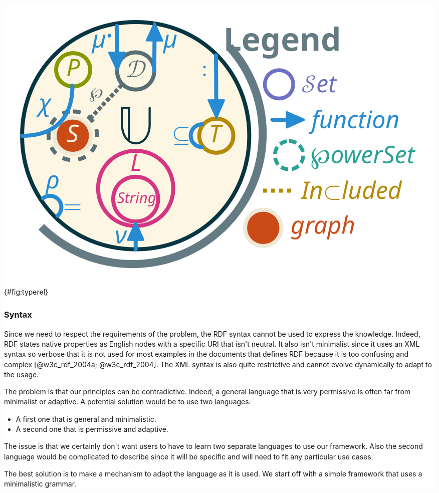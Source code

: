 ![Venn diagram of subsets of $\bb{U}$ along with their relations. Dotted lines mean that the sets are defined a subset of the wider set.](graphics/self_structure.svg){#fig:typerel}

### Syntax

Since we need to respect the requirements of the problem, the RDF syntax cannot be used to express the knowledge. Indeed, RDF states native properties as English nodes with a specific URI that isn't neutral. It also isn't minimalist since it uses an XML syntax so verbose that it is not used for most examples in the documents that defines RDF because it is too confusing and complex [@w3c_rdf_2004a; @w3c_rdf_2004]. The XML syntax is also quite restrictive and cannot evolve dynamically to adapt to the usage.

The problem is that our principles can be contradictive. Indeed, a general language that is very permissive is often far from minimalist or adaptive. A potential solution would be to use two languages:

* A first one that is general and minimalistic.
* A second one that is permissive and adaptive.

The issue is that we certainly don't want users to have to learn two separate languages to use our framework. Also the second language would be complicated to describe since it will be specific and will need to fit any particular use cases.

The best solution is to make a mechanism to adapt the language as it is used. We start off with a simple framework that uses a minimalistic grammar.
